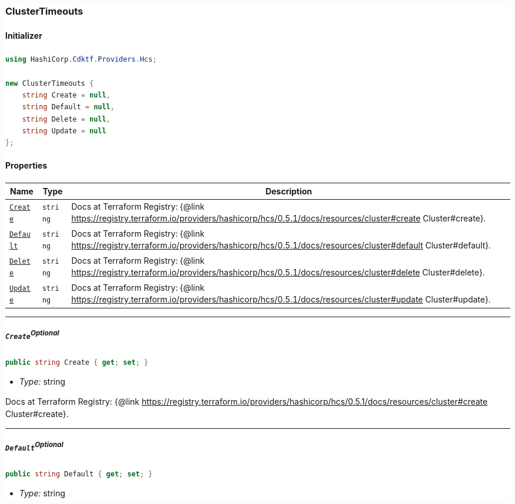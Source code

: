 ### ClusterTimeouts <a name="ClusterTimeouts" id="@cdktf/provider-hcs.cluster.ClusterTimeouts"></a>

#### Initializer <a name="Initializer" id="@cdktf/provider-hcs.cluster.ClusterTimeouts.Initializer"></a>

```csharp
using HashiCorp.Cdktf.Providers.Hcs;

new ClusterTimeouts {
    string Create = null,
    string Default = null,
    string Delete = null,
    string Update = null
};
```

#### Properties <a name="Properties" id="Properties"></a>

| **Name** | **Type** | **Description** |
| --- | --- | --- |
| <code><a href="#@cdktf/provider-hcs.cluster.ClusterTimeouts.property.create">Create</a></code> | <code>string</code> | Docs at Terraform Registry: {@link https://registry.terraform.io/providers/hashicorp/hcs/0.5.1/docs/resources/cluster#create Cluster#create}. |
| <code><a href="#@cdktf/provider-hcs.cluster.ClusterTimeouts.property.default">Default</a></code> | <code>string</code> | Docs at Terraform Registry: {@link https://registry.terraform.io/providers/hashicorp/hcs/0.5.1/docs/resources/cluster#default Cluster#default}. |
| <code><a href="#@cdktf/provider-hcs.cluster.ClusterTimeouts.property.delete">Delete</a></code> | <code>string</code> | Docs at Terraform Registry: {@link https://registry.terraform.io/providers/hashicorp/hcs/0.5.1/docs/resources/cluster#delete Cluster#delete}. |
| <code><a href="#@cdktf/provider-hcs.cluster.ClusterTimeouts.property.update">Update</a></code> | <code>string</code> | Docs at Terraform Registry: {@link https://registry.terraform.io/providers/hashicorp/hcs/0.5.1/docs/resources/cluster#update Cluster#update}. |

---

##### `Create`<sup>Optional</sup> <a name="Create" id="@cdktf/provider-hcs.cluster.ClusterTimeouts.property.create"></a>

```csharp
public string Create { get; set; }
```

- *Type:* string

Docs at Terraform Registry: {@link https://registry.terraform.io/providers/hashicorp/hcs/0.5.1/docs/resources/cluster#create Cluster#create}.

---

##### `Default`<sup>Optional</sup> <a name="Default" id="@cdktf/provider-hcs.cluster.ClusterTimeouts.property.default"></a>

```csharp
public string Default { get; set; }
```

- *Type:* string
